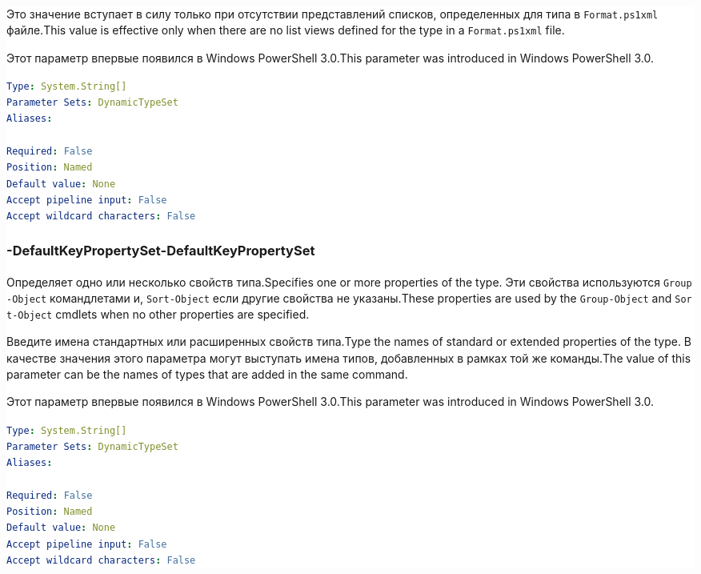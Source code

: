 <span data-ttu-id="d21e4-177">Это значение вступает в силу только при отсутствии представлений списков, определенных для типа в `Format.ps1xml` файле.</span><span class="sxs-lookup"><span data-stu-id="d21e4-177">This value is effective only when there are no list views defined for the type in a `Format.ps1xml` file.</span></span>

<span data-ttu-id="d21e4-178">Этот параметр впервые появился в Windows PowerShell 3.0.</span><span class="sxs-lookup"><span data-stu-id="d21e4-178">This parameter was introduced in Windows PowerShell 3.0.</span></span>

```yaml
Type: System.String[]
Parameter Sets: DynamicTypeSet
Aliases:

Required: False
Position: Named
Default value: None
Accept pipeline input: False
Accept wildcard characters: False
```

### <span data-ttu-id="d21e4-179">-DefaultKeyPropertySet</span><span class="sxs-lookup"><span data-stu-id="d21e4-179">-DefaultKeyPropertySet</span></span>

<span data-ttu-id="d21e4-180">Определяет одно или несколько свойств типа.</span><span class="sxs-lookup"><span data-stu-id="d21e4-180">Specifies one or more properties of the type.</span></span> <span data-ttu-id="d21e4-181">Эти свойства используются `Group-Object` командлетами и, `Sort-Object` если другие свойства не указаны.</span><span class="sxs-lookup"><span data-stu-id="d21e4-181">These properties are used by the `Group-Object` and `Sort-Object` cmdlets when no other properties are specified.</span></span>

<span data-ttu-id="d21e4-182">Введите имена стандартных или расширенных свойств типа.</span><span class="sxs-lookup"><span data-stu-id="d21e4-182">Type the names of standard or extended properties of the type.</span></span> <span data-ttu-id="d21e4-183">В качестве значения этого параметра могут выступать имена типов, добавленных в рамках той же команды.</span><span class="sxs-lookup"><span data-stu-id="d21e4-183">The value of this parameter can be the names of types that are added in the same command.</span></span>

<span data-ttu-id="d21e4-184">Этот параметр впервые появился в Windows PowerShell 3.0.</span><span class="sxs-lookup"><span data-stu-id="d21e4-184">This parameter was introduced in Windows PowerShell 3.0.</span></span>

```yaml
Type: System.String[]
Parameter Sets: DynamicTypeSet
Aliases:

Required: False
Position: Named
Default value: None
Accept pipeline input: False
Accept wildcard characters: False
```
